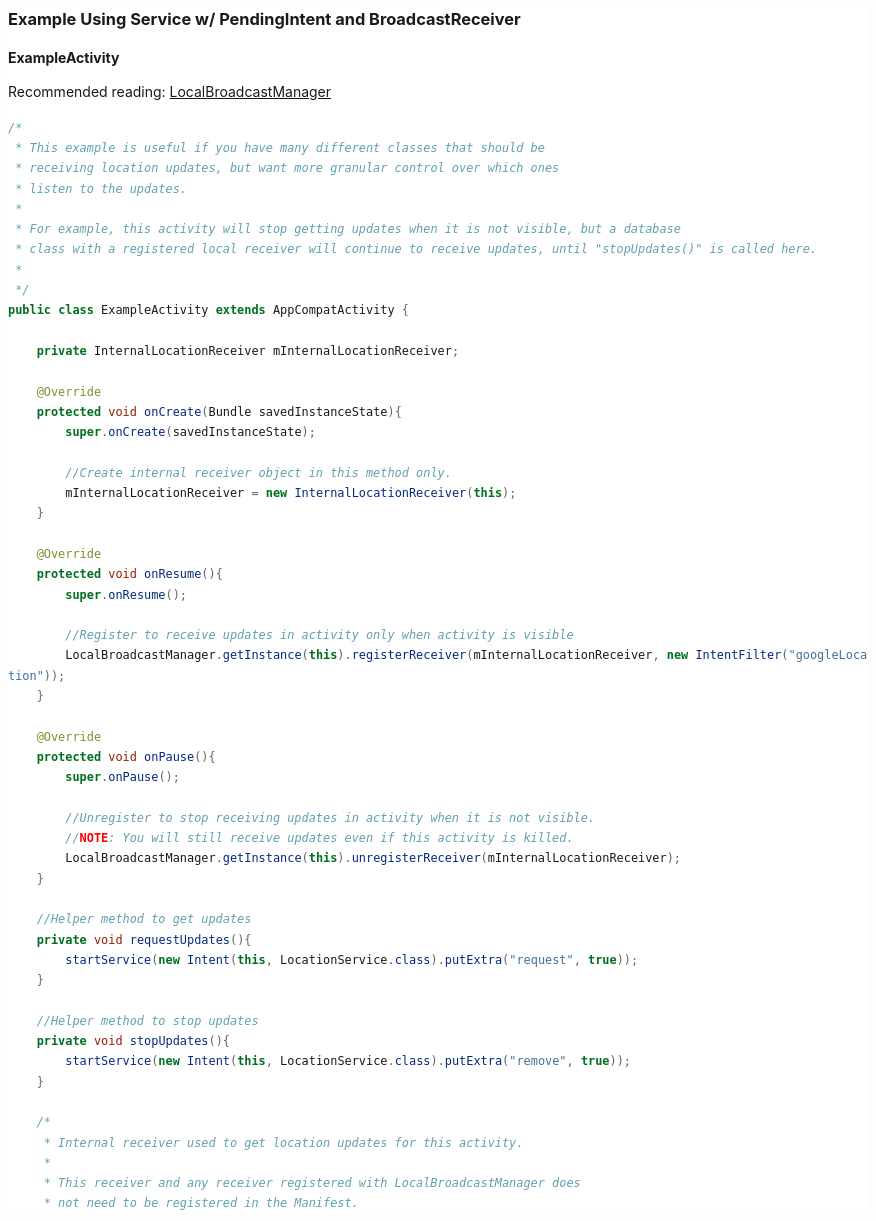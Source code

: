 ### Example Using Service w/ PendingIntent and BroadcastReceiver

**ExampleActivity**

Recommended reading: [LocalBroadcastManager](https://developer.android.com/reference/android/support/v4/content/LocalBroadcastManager.html)

```java
/*
 * This example is useful if you have many different classes that should be 
 * receiving location updates, but want more granular control over which ones
 * listen to the updates.
 * 
 * For example, this activity will stop getting updates when it is not visible, but a database
 * class with a registered local receiver will continue to receive updates, until "stopUpdates()" is called here.
 *
 */
public class ExampleActivity extends AppCompatActivity {

    private InternalLocationReceiver mInternalLocationReceiver;

    @Override
    protected void onCreate(Bundle savedInstanceState){
        super.onCreate(savedInstanceState);
        
        //Create internal receiver object in this method only.
        mInternalLocationReceiver = new InternalLocationReceiver(this);
    }

    @Override
    protected void onResume(){
        super.onResume();
        
        //Register to receive updates in activity only when activity is visible
        LocalBroadcastManager.getInstance(this).registerReceiver(mInternalLocationReceiver, new IntentFilter("googleLocation"));
    }

    @Override
    protected void onPause(){
        super.onPause();
        
        //Unregister to stop receiving updates in activity when it is not visible.
        //NOTE: You will still receive updates even if this activity is killed.
        LocalBroadcastManager.getInstance(this).unregisterReceiver(mInternalLocationReceiver);
    }

    //Helper method to get updates
    private void requestUpdates(){
        startService(new Intent(this, LocationService.class).putExtra("request", true));
    }

    //Helper method to stop updates
    private void stopUpdates(){
        startService(new Intent(this, LocationService.class).putExtra("remove", true));
    }

    /*
     * Internal receiver used to get location updates for this activity.
     * 
     * This receiver and any receiver registered with LocalBroadcastManager does
     * not need to be registered in the Manifest.
```